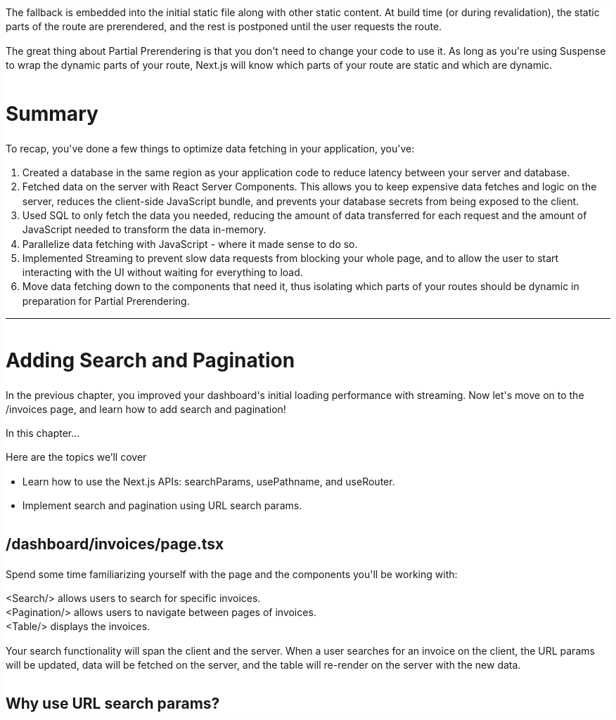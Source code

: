 The fallback is embedded into the initial static file along with other static content. At build time (or during revalidation), the static parts of the route are prerendered, and the rest is postponed until the user requests the route.

The great thing about Partial Prerendering is that you don't need to change your code to use it. As long as you're using Suspense to wrap the dynamic parts of your route, Next.js will know which parts of your route are static and which are dynamic.

# Summary

To recap, you've done a few things to optimize data fetching in your application, you've:

1. Created a database in the same region as your application code to reduce latency between your server and database.
2. Fetched data on the server with React Server Components. This allows you to keep expensive data fetches and logic on the server, reduces the client-side JavaScript bundle, and prevents your database secrets from being exposed to the client.
3. Used SQL to only fetch the data you needed, reducing the amount of data transferred for each request and the amount of JavaScript needed to transform the data in-memory.
4. Parallelize data fetching with JavaScript - where it made sense to do so.
5. Implemented Streaming to prevent slow data requests from blocking your whole page, and to allow the user to start interacting with the UI without waiting for everything to load.
6. Move data fetching down to the components that need it, thus isolating which parts of your routes should be dynamic in preparation for Partial Prerendering.

---

# Adding Search and Pagination

In the previous chapter, you improved your dashboard's initial loading performance with streaming. Now let's move on to the /invoices page, and learn how to add search and pagination!

In this chapter...

Here are the topics we’ll cover

- Learn how to use the Next.js APIs: searchParams, usePathname, and useRouter.

- Implement search and pagination using URL search params.

## /dashboard/invoices/page.tsx

Spend some time familiarizing yourself with the page and the components you'll be working with:

\<Search/\> allows users to search for specific invoices.  
\<Pagination/\> allows users to navigate between pages of invoices.  
\<Table/\> displays the invoices.

Your search functionality will span the client and the server. When a user searches for an invoice on the client, the URL params will be updated, data will be fetched on the server, and the table will re-render on the server with the new data.

## Why use URL search params?
